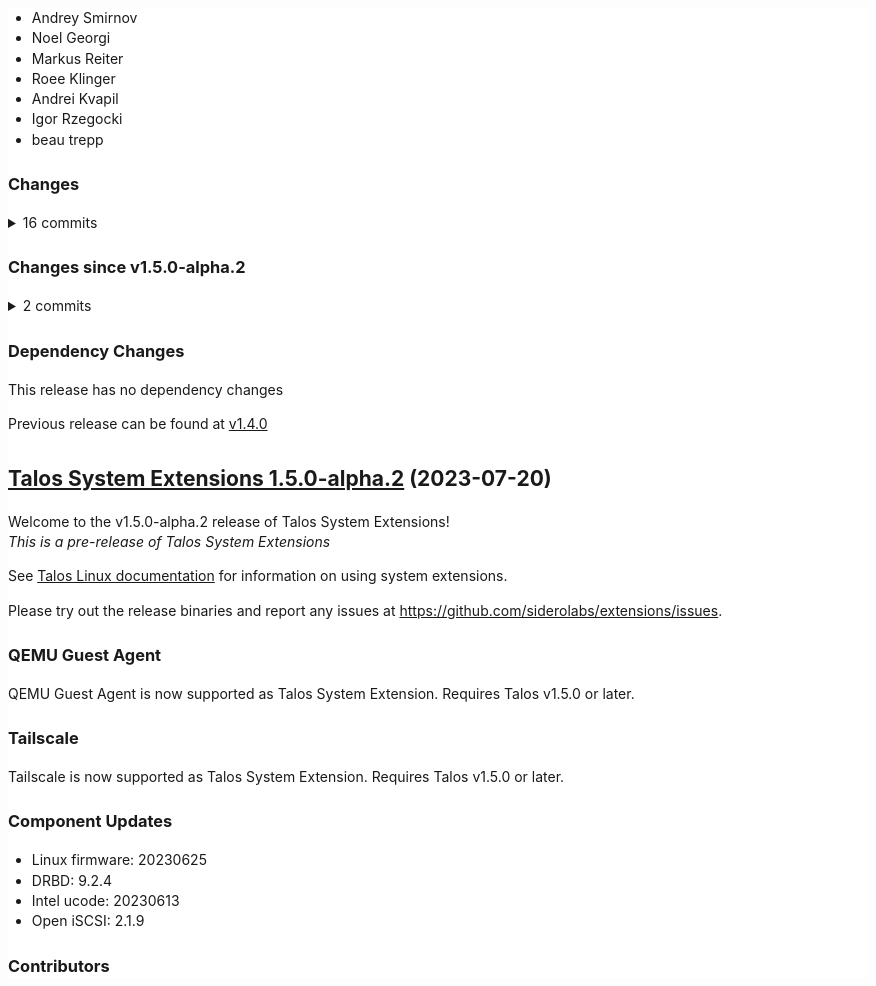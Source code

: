 * Andrey Smirnov
* Noel Georgi
* Markus Reiter
* Roee Klinger
* Andrei Kvapil
* Igor Rzegocki
* beau trepp

### Changes
<details><summary>16 commits</summary></details>

### Changes since v1.5.0-alpha.2
<details><summary>2 commits</summary></details>

### Dependency Changes

This release has no dependency changes

Previous release can be found at [v1.4.0](https://github.com/siderolabs/extensions/releases/tag/v1.4.0)

## [Talos System Extensions 1.5.0-alpha.2](https://github.com/siderolabs/extensions/releases/tag/v1.5.0-alpha.2) (2023-07-20)

Welcome to the v1.5.0-alpha.2 release of Talos System Extensions!  
*This is a pre-release of Talos System Extensions*

See [Talos Linux documentation](https://www.talos.dev/v1.5/talos-guides/configuration/system-extensions/) for information on using system extensions.

Please try out the release binaries and report any issues at
https://github.com/siderolabs/extensions/issues.

### QEMU Guest Agent

QEMU Guest Agent is now supported as Talos System Extension. Requires Talos v1.5.0 or later.


### Tailscale

Tailscale is now supported as Talos System Extension. Requires Talos v1.5.0 or later.


### Component Updates

* Linux firmware: 20230625
* DRBD: 9.2.4
* Intel ucode: 20230613
* Open iSCSI: 2.1.9


### Contributors
